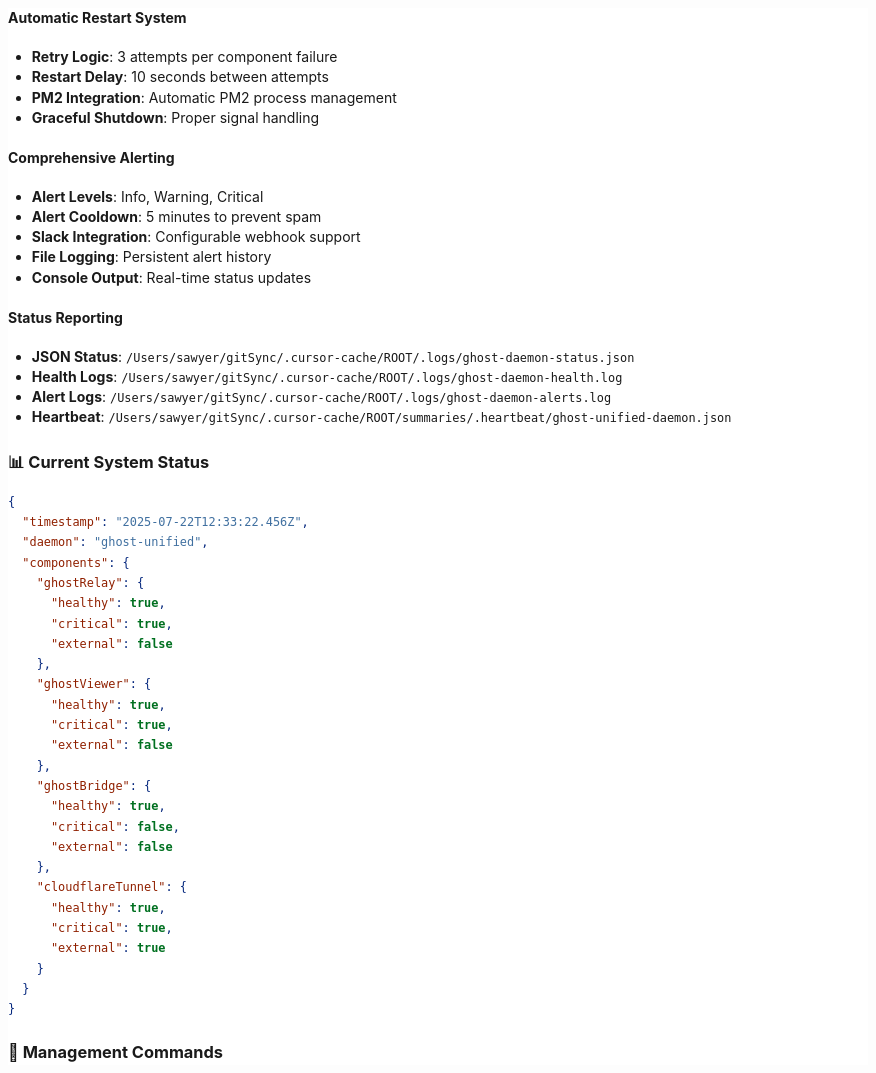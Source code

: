 #### **Automatic Restart System**
- **Retry Logic**: 3 attempts per component failure
- **Restart Delay**: 10 seconds between attempts
- **PM2 Integration**: Automatic PM2 process management
- **Graceful Shutdown**: Proper signal handling

#### **Comprehensive Alerting**
- **Alert Levels**: Info, Warning, Critical
- **Alert Cooldown**: 5 minutes to prevent spam
- **Slack Integration**: Configurable webhook support
- **File Logging**: Persistent alert history
- **Console Output**: Real-time status updates

#### **Status Reporting**
- **JSON Status**: `/Users/sawyer/gitSync/.cursor-cache/ROOT/.logs/ghost-daemon-status.json`
- **Health Logs**: `/Users/sawyer/gitSync/.cursor-cache/ROOT/.logs/ghost-daemon-health.log`
- **Alert Logs**: `/Users/sawyer/gitSync/.cursor-cache/ROOT/.logs/ghost-daemon-alerts.log`
- **Heartbeat**: `/Users/sawyer/gitSync/.cursor-cache/ROOT/summaries/.heartbeat/ghost-unified-daemon.json`

### 📊 **Current System Status**

```json
{
  "timestamp": "2025-07-22T12:33:22.456Z",
  "daemon": "ghost-unified",
  "components": {
    "ghostRelay": {
      "healthy": true,
      "critical": true,
      "external": false
    },
    "ghostViewer": {
      "healthy": true,
      "critical": true,
      "external": false
    },
    "ghostBridge": {
      "healthy": true,
      "critical": false,
      "external": false
    },
    "cloudflareTunnel": {
      "healthy": true,
      "critical": true,
      "external": true
    }
  }
}
```

### 🚀 **Management Commands**
